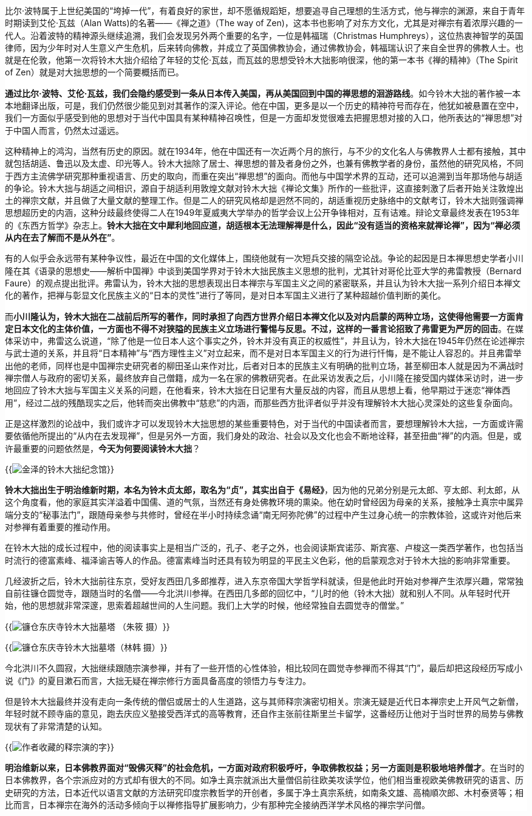 比尔·波特属于上世纪美国的“垮掉一代”，有着良好的家世，却不愿循规蹈矩，想要追寻自己理想的生活方式，他与禅宗的渊源，来自于青年时期读到艾伦·瓦兹（Alan Watts)的名著——《禅之道》（The way of Zen)，这本书也影响了对东方文化，尤其是对禅宗有着浓厚兴趣的一代人。沿着波特的精神源头继续追溯，我们会发现另外两个重要的名字，一位是韩福瑞（Christmas Humphreys），这位热衷神智学的英国律师，因为少年时对人生意义产生危机，后来转向佛教，并成立了英国佛教协会，通过佛教协会，韩福瑞认识了来自全世界的佛教人士。也就是在伦敦，他第一次将铃木大拙介绍给了年轻的艾伦·瓦兹，而瓦兹的思想受铃木大拙影响很深，他的第一本书《禅的精神》（The Spirit of Zen）就是对大拙思想的一个简要概括而已。

**通过比尔·波特、艾伦·瓦兹，我们会隐约感受到一条从日本传入美国，再从美国回到中国的禅思想的洄游路线**。如今铃木大拙的著作被一本本地翻译出版，可是，我们仍然很少能见到对其著作的深入评论。他在中国，更多是以一个历史的精神符号而存在，他犹如被悬置在空中，我们一方面似乎感受到他的思想对于当代中国具有某种精神召唤性，但是一方面却发觉很难去把握思想对接的入口，他所表达的“禅思想”对于中国人而言，仍然太过遥远。

这种精神上的鸿沟，当然有历史的原因。就在1934年，他在中国还有一次近两个月的旅行，与不少的文化名人与佛教界人士都有接触，其中就包括胡适、鲁迅以及太虚、印光等人。铃木大拙除了居士、禅思想的普及者身份之外，也兼有佛教学者的身份，虽然他的研究风格，不同于西方主流佛学研究那种重视语言、历史的取向，而重在突出“禅思想”的面向。而他与中国学术界的互动，还可以追溯到当年那场他与胡适的争论。铃木大拙与胡适之间相识，源自于胡适利用敦煌文献对铃木大拙《禅论文集》所作的一些批评，这直接刺激了后者开始关注敦煌出土的禅宗文献，并且做了大量文献的整理工作。但是二人的研究风格却是迥然不同的，胡适重视历史脉络中的文献考订，铃木大拙则强调禅思想超历史的内涵，这种分歧最终使得二人在1949年夏威夷大学举办的哲学会议上公开争锋相对，互有诘难。辩论文章最终发表在1953年的《东西方哲学》杂志上。**铃木大拙在文中犀利地回应道，胡适根本无法理解禅是什么，因此“没有适当的资格来就禅论禅”，因为“禅必须从内在去了解而不是从外在”**。

有的人似乎会永远带有某种争议性，最近在中国的文化媒体上，围绕他就有一次短兵交接的隔空论战。争论的起因是日本禅思想史学者小川隆在其《语录的思想史——解析中国禅》中谈到美国学界对于铃木大拙民族主义思想的批判，尤其针对哥伦比亚大学的弗雷教授（Bernard Faure）的观点提出批评。弗雷认为，铃木大拙的思想表现出日本禅宗与军国主义之间的紧密联系，并且认为铃木大拙一系列介绍日本禅文化的著作，把禅与彰显文化民族主义的“日本的灵性”进行了等同，是对日本军国主义进行了某种超越价值判断的美化。

而**小川隆认为，铃木大拙在二战前后所写的著作，同时承担了向西方世界介绍日本禅文化以及对内启蒙的两种立场，这使得他需要一方面肯定日本文化的主体价值，一方面也不得不对狭隘的民族主义立场进行警惕与反思。不过，这样的一番言论招致了弗雷更为严厉的回击**。在媒体采访中，弗雷这么说道，“除了他是一位日本人这个事实之外，铃木并没有真正的权威性”，并且认为，铃木大拙在1945年仍然在论述禅宗与武士道的关系，并且将“日本精神”与“西方理性主义”对立起来，而不是对日本军国主义的行为进行忏悔，是不能让人容忍的。并且弗雷举出他的老师，同样也是中国禅宗史研究者的柳田圣山来作对比，后者对日本的民族主义有明确的批判立场，甚至柳田本人就是因为不满战时禅宗僧人与政府的密切关系，最终放弃自己僧籍，成为一名在家的佛教研究者。在此采访发表之后，小川隆在接受国内媒体采访时，进一步地回应了铃木大拙与军国主义关系的问题，在他看来，铃木大拙在日记里有大量反战的内容，而且从思想上看，他早期过于迷恋“禅体西用”，经过二战的残酷现实之后，他转而突出佛教中“慈悲”的内涵，而那些西方批评者似乎并没有理解铃木大拙心灵深处的这些复杂面向。

正是这样激烈的论战中，我们或许才可以发现铃木大拙思想的某些重要特色，对于当代的中国读者而言，要想理解铃木大拙，一方面或许需要依循他所提出的“从内在去发现禅”，但是另外一方面，我们身处的政治、社会以及文化也会不断地诠释，甚至扭曲“禅”的内涵。但是，或许最重要的问题依然是，**今天为何要阅读铃木大拙**？

{{<img src="http://ian2.oss-cn-hangzhou.aliyuncs.com/2019-02-17-110928.jpg" alt="金泽的铃木大拙纪念馆">}}


**铃木大拙出生于明治维新时期，本名为铃木贞太郎，取名为“贞”，其实出自于《易经》**，因为他的兄弟分别是元太郎、亨太郎、利太郎，从这个角度看，他的家庭其实洋溢着中国儒、道的气氛，当然还有身处佛教环境的熏染。他在幼时曾经因为母亲的关系，接触净土真宗中属异端分支的“秘事法门”，跟随母亲参与共修时，曾经在半小时持续念诵“南无阿弥陀佛”的过程中产生过身心统一的宗教体验，这或许对他后来对参禅有着重要的推动作用。

在铃木大拙的成长过程中，他的阅读事实上是相当广泛的，孔子、老子之外，也会阅读斯宾诺莎、斯宾塞、卢梭这一类西学著作，也包括当时流行的德富素峰、福泽谕吉等人的作品。德富素峰当时还具有较为明显的平民主义色彩，他的启蒙观念对于铃木大拙的影响非常重要。

几经波折之后，铃木大拙前往东京，受好友西田几多郎推荐，进入东京帝国大学哲学科就读，但是他此时开始对参禅产生浓厚兴趣，常常独自前往镰仓圆觉寺，跟随当时的名僧——今北洪川参禅。在西田几多郎的回忆中，“儿时的他（铃木大拙）就和别人不同。从年轻时代开始，他的思想就非常深邃，思索着超越世间的人生问题。我们上大学的时候，他经常独自去圆觉寺的僧堂。”

{{<img src="http://ian2.oss-cn-hangzhou.aliyuncs.com/2019-02-17-111022.jpg" alt="镰仓东庆寺铃木大拙墓塔 （朱筱 摄）">}}


{{<img src="http://ian2.oss-cn-hangzhou.aliyuncs.com/2019-02-17-113145.jpg" alt="镰仓东庆寺铃木大拙墓塔（林韩 摄）">}}

今北洪川不久圆寂，大拙继续跟随宗演参禅，并有了一些开悟的心性体验，相比较同在圆觉寺参禅而不得其“门”，最后却把这段经历写成小说《门》的夏目漱石而言，大拙无疑在禅宗修行方面具备高度的领悟力与专注力。

但是铃木大拙最终并没有走向一条传统的僧侣或居士的人生道路，这与其师释宗演密切相关。宗演无疑是近代日本禅宗史上开风气之新僧，年轻时就不顾寺庙的意见，跑去庆应义塾接受西洋式的高等教育，还自作主张前往斯里兰卡留学，这番经历让他对于当时世界的局势与佛教现状有了非常清楚的认知。

{{<img src="http://ian2.oss-cn-hangzhou.aliyuncs.com/2019-02-17-113202.jpg" alt="作者收藏的释宗演的字">}}

**明治维新以来，日本佛教界面对“毁佛灭释”的社会危机，一方面对政府积极呼吁，争取佛教权益；另一方面则是积极地培养僧才**。在当时的日本佛教界，各个宗派应对的方式却有很大的不同。如净土真宗就派出大量僧侣前往欧美攻读学位，他们相当重视欧美佛教研究的语言、历史研究的方法，日本近代以语言文献的方法研究印度宗教哲学的开创者，多属于净土真宗系统，如南条文雄、高楠順次郎、木村泰贤等；相比而言，日本禅宗在海外的活动多倾向于以禅修指导扩展影响力，少有那种完全接纳西洋学术风格的禅宗学问僧。
